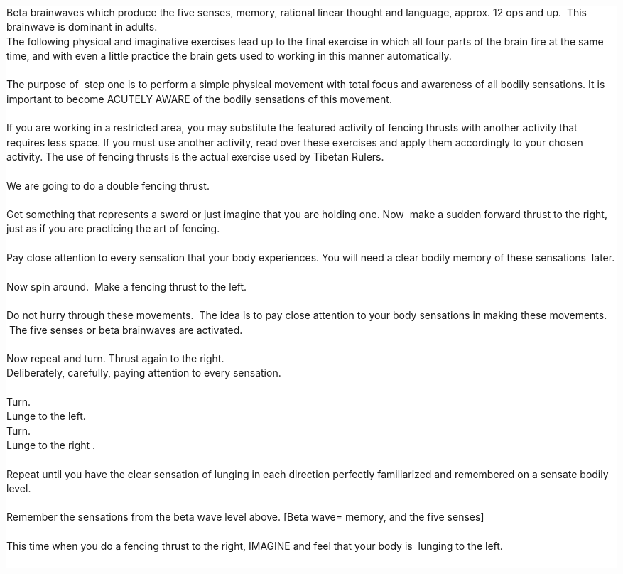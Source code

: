 Beta brainwaves which produce the five senses, memory, rational linear thought and language, approx. 12 ops and up.  This brainwave is dominant in adults.
<br>
The following physical and imaginative exercises lead up to the final exercise in which all four parts of the brain fire at the same time, and with even a little practice the brain gets used to working in this manner automatically.
<br>
<br>
The purpose of  step one is to perform a simple physical movement with total focus and awareness of all bodily sensations. It is important to become ACUTELY AWARE of the bodily sensations of this movement.
<br>
<br>
If you are working in a restricted area, you may substitute the featured activity of fencing thrusts with another activity that requires less space. If you must use another activity, read over these exercises and apply them accordingly to your chosen activity. The use of fencing thrusts is the actual exercise used by Tibetan Rulers.
<br>
<br>
We are going to do a double fencing thrust.
<br>
<br>
Get something that represents a sword or just imagine that you are holding one. Now  make a sudden forward thrust to the right, just as if you are practicing the art of fencing.
<br>
<br>
Pay close attention to every sensation that your body experiences. You will need a clear bodily memory of these sensations  later.
<br>
<br>
Now spin around.  Make a fencing thrust to the left.
<br>
<br>
Do not hurry through these movements.  The idea is to pay close attention to your body sensations in making these movements.  The five senses or beta brainwaves are activated.
<br>
<br>
Now repeat and turn. Thrust again to the right.
<br>
Deliberately, carefully, paying attention to every sensation.
<br>
<br>
Turn.
<br>
Lunge to the left.
<br>
Turn.
<br>
Lunge to the right .
<br>
<br>
Repeat until you have the clear sensation of lunging in each direction perfectly familiarized and remembered on a sensate bodily level.
<br>
<br>
Remember the sensations from the beta wave level above. [Beta wave= memory, and the five senses]
<br>
<br>
This time when you do a fencing thrust to the right, IMAGINE and feel that your body is  lunging to the left.
<br>
<br>